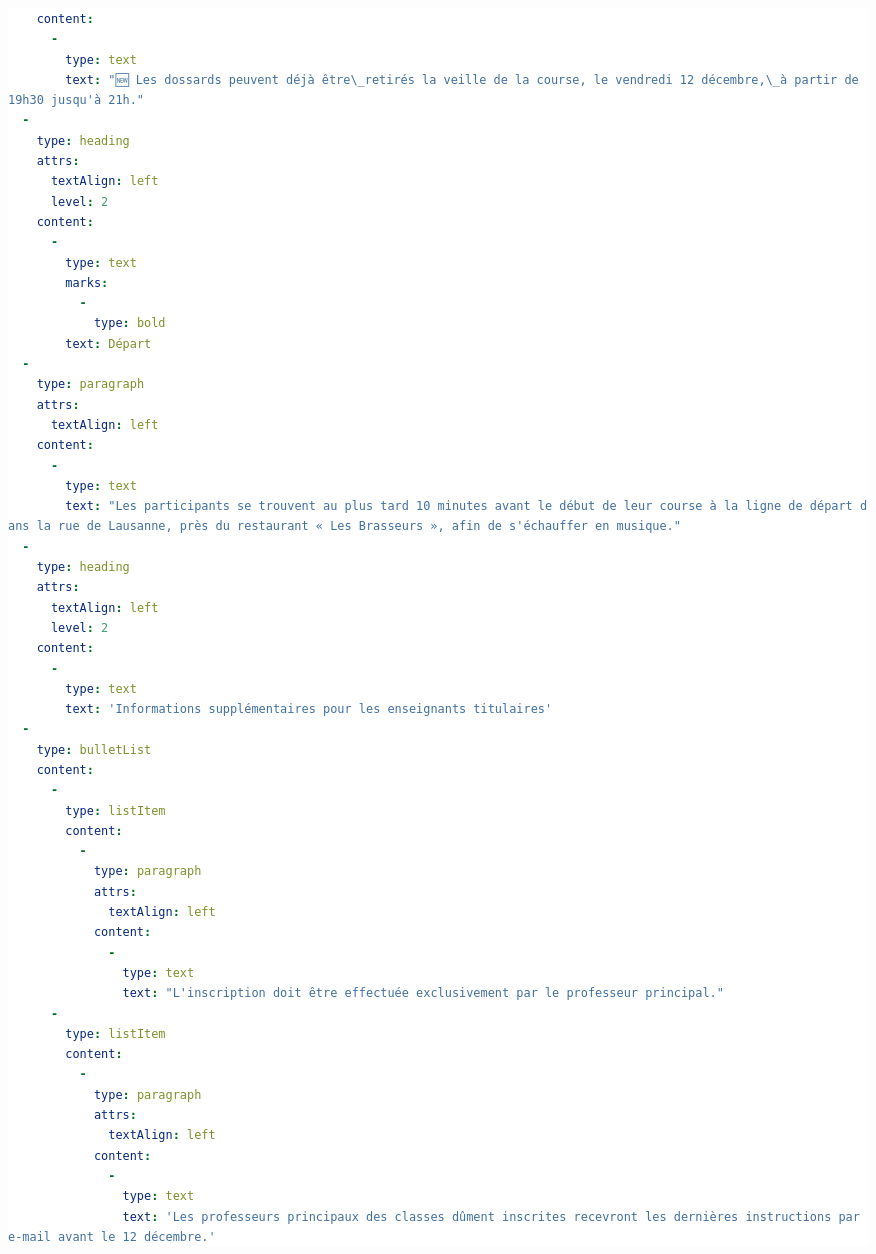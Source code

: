 ```yaml
    content:
      -
        type: text
        text: "🆕 Les dossards peuvent déjà être\_retirés la veille de la course, le vendredi 12 décembre,\_à partir de 19h30 jusqu'à 21h."
  -
    type: heading
    attrs:
      textAlign: left
      level: 2
    content:
      -
        type: text
        marks:
          -
            type: bold
        text: Départ
  -
    type: paragraph
    attrs:
      textAlign: left
    content:
      -
        type: text
        text: "Les participants se trouvent au plus tard 10 minutes avant le début de leur course à la ligne de départ dans la rue de Lausanne, près du restaurant « Les Brasseurs », afin de s'échauffer en musique."
  -
    type: heading
    attrs:
      textAlign: left
      level: 2
    content:
      -
        type: text
        text: 'Informations supplémentaires pour les enseignants titulaires'
  -
    type: bulletList
    content:
      -
        type: listItem
        content:
          -
            type: paragraph
            attrs:
              textAlign: left
            content:
              -
                type: text
                text: "L'inscription doit être effectuée exclusivement par le professeur principal."
      -
        type: listItem
        content:
          -
            type: paragraph
            attrs:
              textAlign: left
            content:
              -
                type: text
                text: 'Les professeurs principaux des classes dûment inscrites recevront les dernières instructions par e-mail avant le 12 décembre.'
```